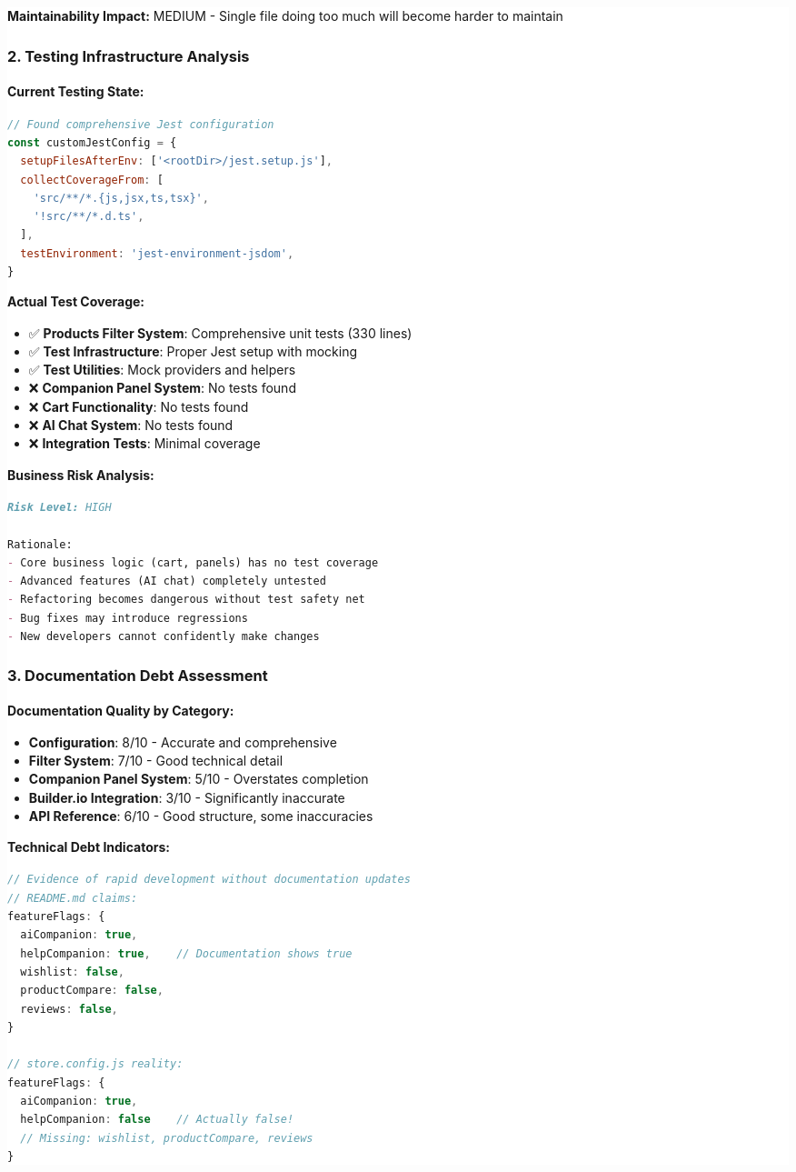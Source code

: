 **Maintainability Impact:** MEDIUM - Single file doing too much will become harder to maintain

### 2. **Testing Infrastructure Analysis**

**Current Testing State:**
```javascript
// Found comprehensive Jest configuration
const customJestConfig = {
  setupFilesAfterEnv: ['<rootDir>/jest.setup.js'],
  collectCoverageFrom: [
    'src/**/*.{js,jsx,ts,tsx}',
    '!src/**/*.d.ts',
  ],
  testEnvironment: 'jest-environment-jsdom',
}
```

**Actual Test Coverage:**
- ✅ **Products Filter System**: Comprehensive unit tests (330 lines)
- ✅ **Test Infrastructure**: Proper Jest setup with mocking
- ✅ **Test Utilities**: Mock providers and helpers
- ❌ **Companion Panel System**: No tests found
- ❌ **Cart Functionality**: No tests found
- ❌ **AI Chat System**: No tests found
- ❌ **Integration Tests**: Minimal coverage

**Business Risk Analysis:**
```markdown
Risk Level: HIGH

Rationale:
- Core business logic (cart, panels) has no test coverage
- Advanced features (AI chat) completely untested
- Refactoring becomes dangerous without test safety net
- Bug fixes may introduce regressions
- New developers cannot confidently make changes
```

### 3. **Documentation Debt Assessment**

**Documentation Quality by Category:**
- **Configuration**: 8/10 - Accurate and comprehensive
- **Filter System**: 7/10 - Good technical detail
- **Companion Panel System**: 5/10 - Overstates completion
- **Builder.io Integration**: 3/10 - Significantly inaccurate
- **API Reference**: 6/10 - Good structure, some inaccuracies

**Technical Debt Indicators:**
```typescript
// Evidence of rapid development without documentation updates
// README.md claims:
featureFlags: {
  aiCompanion: true,
  helpCompanion: true,    // Documentation shows true
  wishlist: false,
  productCompare: false,
  reviews: false,
}

// store.config.js reality:
featureFlags: {
  aiCompanion: true,
  helpCompanion: false    // Actually false!
  // Missing: wishlist, productCompare, reviews
}
```
